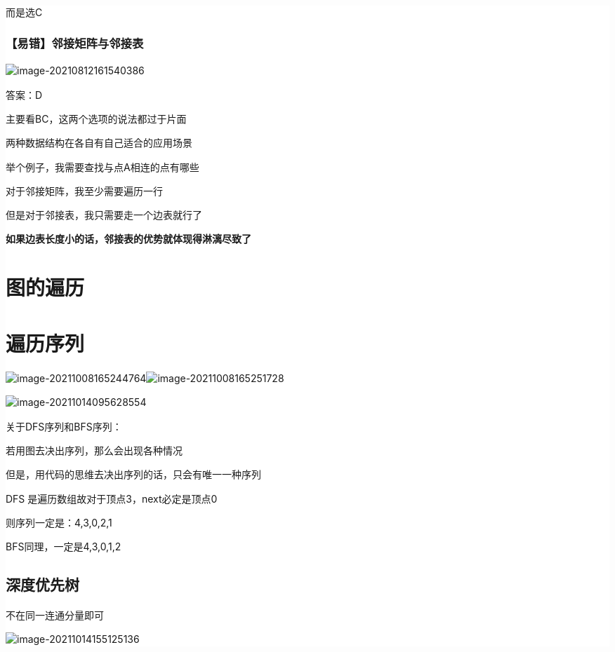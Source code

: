 而是选C

### 【易错】邻接矩阵与邻接表

![image-20210812161540386](https://picgo-freejim.oss-cn-beijing.aliyuncs.com/to_upload/image-20210812161540386.png)

答案：D

主要看BC，这两个选项的说法都过于片面

两种数据结构在各自有自己适合的应用场景

举个例子，我需要查找与点A相连的点有哪些

对于邻接矩阵，我至少需要遍历一行

但是对于邻接表，我只需要走一个边表就行了

**如果边表长度小的话，邻接表的优势就体现得淋漓尽致了**



# 图的遍历



# 遍历序列

![image-20211008165244764](https://picgo-freejim.oss-cn-beijing.aliyuncs.com/to_upload/image-20211008165244764.png)![image-20211008165251728](https://picgo-freejim.oss-cn-beijing.aliyuncs.com/to_upload/image-20211008165251728.png)



![image-20211014095628554](https://picgo-freejim.oss-cn-beijing.aliyuncs.com/to_upload/image-20211014095628554.png)

关于DFS序列和BFS序列：

若用图去决出序列，那么会出现各种情况

但是，用代码的思维去决出序列的话，只会有唯一一种序列

DFS 是遍历数组故对于顶点3，next必定是顶点0

则序列一定是：4,3,0,2,1

BFS同理，一定是4,3,0,1,2









## 深度优先树

不在同一连通分量即可

![image-20211014155125136](https://picgo-freejim.oss-cn-beijing.aliyuncs.com/to_upload/image-20211014155125136.png)
